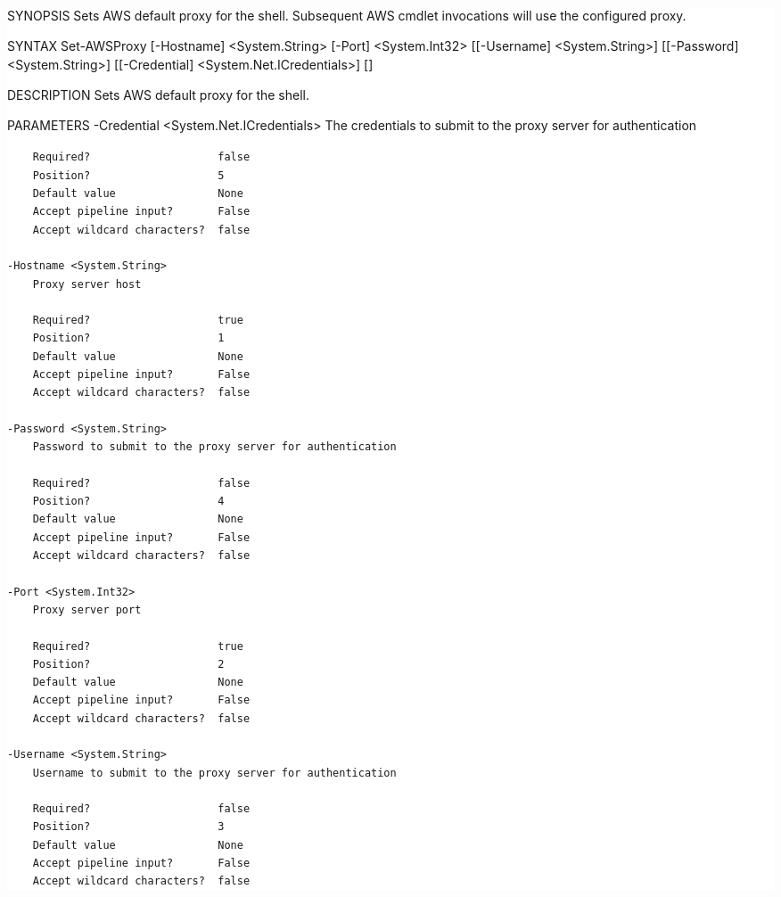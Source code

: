 SYNOPSIS
    Sets AWS default proxy for the shell. Subsequent AWS cmdlet invocations will use the configured proxy.
    
SYNTAX
    Set-AWSProxy [-Hostname] <System.String> [-Port] <System.Int32> [[-Username] <System.String>] [[-Password] 
    <System.String>] [[-Credential] <System.Net.ICredentials>] [<CommonParameters>]
    
    
DESCRIPTION
    Sets AWS default proxy for the shell.
    

PARAMETERS
    -Credential <System.Net.ICredentials>
        The credentials to submit to the proxy server for authentication
        
        Required?                    false
        Position?                    5
        Default value                None
        Accept pipeline input?       False
        Accept wildcard characters?  false
        
    -Hostname <System.String>
        Proxy server host
        
        Required?                    true
        Position?                    1
        Default value                None
        Accept pipeline input?       False
        Accept wildcard characters?  false
        
    -Password <System.String>
        Password to submit to the proxy server for authentication
        
        Required?                    false
        Position?                    4
        Default value                None
        Accept pipeline input?       False
        Accept wildcard characters?  false
        
    -Port <System.Int32>
        Proxy server port
        
        Required?                    true
        Position?                    2
        Default value                None
        Accept pipeline input?       False
        Accept wildcard characters?  false
        
    -Username <System.String>
        Username to submit to the proxy server for authentication
        
        Required?                    false
        Position?                    3
        Default value                None
        Accept pipeline input?       False
        Accept wildcard characters?  false
        